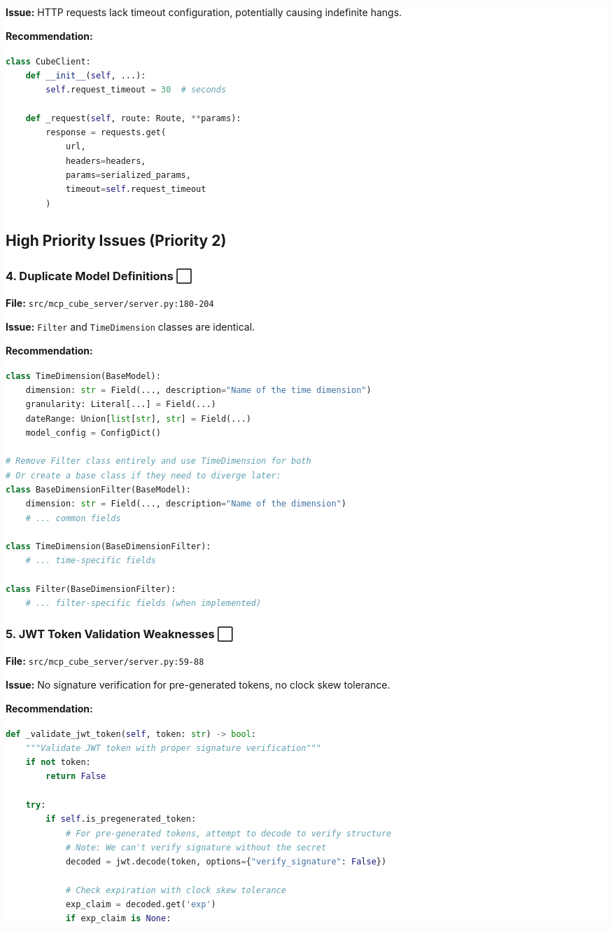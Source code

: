 **Issue:** HTTP requests lack timeout configuration, potentially causing indefinite hangs.

**Recommendation:**
```python
class CubeClient:
    def __init__(self, ...):
        self.request_timeout = 30  # seconds
    
    def _request(self, route: Route, **params):
        response = requests.get(
            url, 
            headers=headers, 
            params=serialized_params,
            timeout=self.request_timeout
        )
```

## High Priority Issues (Priority 2)

### 4. **Duplicate Model Definitions** ⬜
**File:** `src/mcp_cube_server/server.py:180-204`

**Issue:** `Filter` and `TimeDimension` classes are identical.

**Recommendation:**
```python
class TimeDimension(BaseModel):
    dimension: str = Field(..., description="Name of the time dimension")
    granularity: Literal[...] = Field(...)
    dateRange: Union[list[str], str] = Field(...)
    model_config = ConfigDict()

# Remove Filter class entirely and use TimeDimension for both
# Or create a base class if they need to diverge later:
class BaseDimensionFilter(BaseModel):
    dimension: str = Field(..., description="Name of the dimension")
    # ... common fields

class TimeDimension(BaseDimensionFilter):
    # ... time-specific fields

class Filter(BaseDimensionFilter):
    # ... filter-specific fields (when implemented)
```

### 5. **JWT Token Validation Weaknesses** ⬜
**File:** `src/mcp_cube_server/server.py:59-88`

**Issue:** No signature verification for pre-generated tokens, no clock skew tolerance.

**Recommendation:**
```python
def _validate_jwt_token(self, token: str) -> bool:
    """Validate JWT token with proper signature verification"""
    if not token:
        return False
    
    try:
        if self.is_pregenerated_token:
            # For pre-generated tokens, attempt to decode to verify structure
            # Note: We can't verify signature without the secret
            decoded = jwt.decode(token, options={"verify_signature": False})
            
            # Check expiration with clock skew tolerance
            exp_claim = decoded.get('exp')
            if exp_claim is None:
```